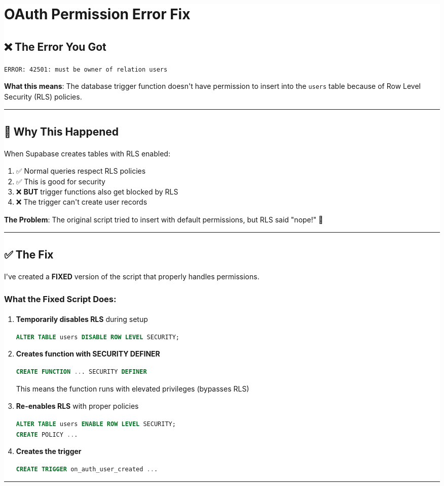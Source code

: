 # OAuth Permission Error Fix

## ❌ The Error You Got

```
ERROR: 42501: must be owner of relation users
```

**What this means**: The database trigger function doesn't have permission to insert into the `users` table because of Row Level Security (RLS) policies.

---

## 🎯 Why This Happened

When Supabase creates tables with RLS enabled:
1. ✅ Normal queries respect RLS policies
2. ✅ This is good for security
3. ❌ **BUT** trigger functions also get blocked by RLS
4. ❌ The trigger can't create user records

**The Problem**: The original script tried to insert with default permissions, but RLS said "nope!" 🚫

---

## ✅ The Fix

I've created a **FIXED** version of the script that properly handles permissions.

### What the Fixed Script Does:

1. **Temporarily disables RLS** during setup
   ```sql
   ALTER TABLE users DISABLE ROW LEVEL SECURITY;
   ```

2. **Creates function with SECURITY DEFINER**
   ```sql
   CREATE FUNCTION ... SECURITY DEFINER
   ```
   This means the function runs with elevated privileges (bypasses RLS)

3. **Re-enables RLS** with proper policies
   ```sql
   ALTER TABLE users ENABLE ROW LEVEL SECURITY;
   CREATE POLICY ...
   ```

4. **Creates the trigger**
   ```sql
   CREATE TRIGGER on_auth_user_created ...
   ```

---